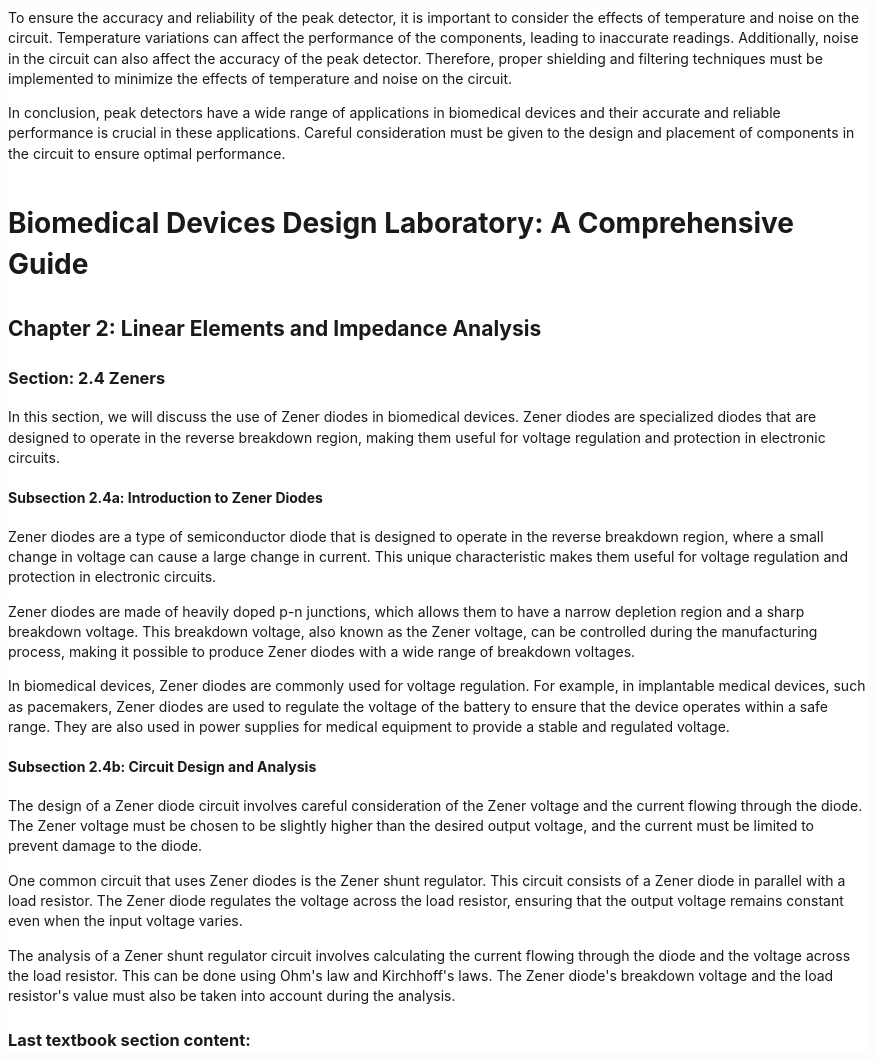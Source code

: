 To ensure the accuracy and reliability of the peak detector, it is important to consider the effects of temperature and noise on the circuit. Temperature variations can affect the performance of the components, leading to inaccurate readings. Additionally, noise in the circuit can also affect the accuracy of the peak detector. Therefore, proper shielding and filtering techniques must be implemented to minimize the effects of temperature and noise on the circuit.

In conclusion, peak detectors have a wide range of applications in biomedical devices and their accurate and reliable performance is crucial in these applications. Careful consideration must be given to the design and placement of components in the circuit to ensure optimal performance. 


# Biomedical Devices Design Laboratory: A Comprehensive Guide

## Chapter 2: Linear Elements and Impedance Analysis

### Section: 2.4 Zeners

In this section, we will discuss the use of Zener diodes in biomedical devices. Zener diodes are specialized diodes that are designed to operate in the reverse breakdown region, making them useful for voltage regulation and protection in electronic circuits.

#### Subsection 2.4a: Introduction to Zener Diodes

Zener diodes are a type of semiconductor diode that is designed to operate in the reverse breakdown region, where a small change in voltage can cause a large change in current. This unique characteristic makes them useful for voltage regulation and protection in electronic circuits.

Zener diodes are made of heavily doped p-n junctions, which allows them to have a narrow depletion region and a sharp breakdown voltage. This breakdown voltage, also known as the Zener voltage, can be controlled during the manufacturing process, making it possible to produce Zener diodes with a wide range of breakdown voltages.

In biomedical devices, Zener diodes are commonly used for voltage regulation. For example, in implantable medical devices, such as pacemakers, Zener diodes are used to regulate the voltage of the battery to ensure that the device operates within a safe range. They are also used in power supplies for medical equipment to provide a stable and regulated voltage.

#### Subsection 2.4b: Circuit Design and Analysis

The design of a Zener diode circuit involves careful consideration of the Zener voltage and the current flowing through the diode. The Zener voltage must be chosen to be slightly higher than the desired output voltage, and the current must be limited to prevent damage to the diode.

One common circuit that uses Zener diodes is the Zener shunt regulator. This circuit consists of a Zener diode in parallel with a load resistor. The Zener diode regulates the voltage across the load resistor, ensuring that the output voltage remains constant even when the input voltage varies.

The analysis of a Zener shunt regulator circuit involves calculating the current flowing through the diode and the voltage across the load resistor. This can be done using Ohm's law and Kirchhoff's laws. The Zener diode's breakdown voltage and the load resistor's value must also be taken into account during the analysis.

### Last textbook section content:
